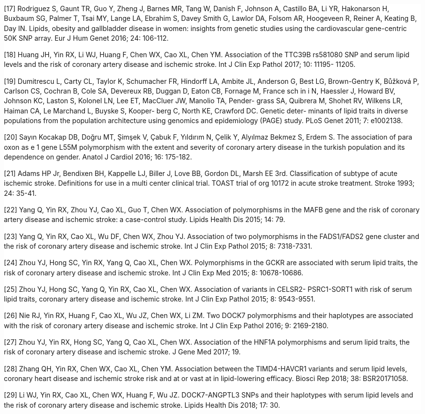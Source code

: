  [17]	 Rodriguez S, Gaunt TR, Guo Y, Zheng J, Barnes  MR, Tang W, Danish F, Johnson A, Castillo BA,  Li YR, Hakonarson H, Buxbaum SG, Palmer T,  Tsai MY, Lange LA, Ebrahim S, Davey Smith G,  Lawlor DA, Folsom AR, Hoogeveen R, Reiner A,  Keating B, Day IN. Lipids, obesity and gallbladder disease in women: insights from genetic  studies using the cardiovascular gene-centric  50K SNP array. Eur J Hum Genet 2016; 24:  106-112.

 [18]	 Huang JH, Yin RX, Li WJ, Huang F, Chen WX,  Cao XL, Chen YM. Association of the  TTC39B rs581080 SNP and serum lipid levels and the  risk of coronary artery disease and ischemic  stroke. Int J Clin Exp Pathol 2017; 10: 11195- 11205.

 [19]	 Dumitrescu L, Carty CL, Taylor K, Schumacher  FR, Hindorff LA, Ambite JL, Anderson G, Best  LG, Brown-Gentry K, Bůžková P, Carlson CS,  Cochran B, Cole SA, Devereux RB, Duggan D,  Eaton CB, Fornage M, France sch in i N, Haessler  J, Howard BV, Johnson KC, Laston S, Kolonel  LN, Lee ET, MacCluer JW, Manolio TA, Pender- grass SA, Quibrera M, Shohet RV, Wilkens LR,  Haiman CA, Le Marchand L, Buyske S, Kooper- berg C, North KE, Crawford DC. Genetic deter- minants of lipid traits in diverse populations  from the population architecture using genomics and epidemiology (PAGE) study. PLoS Genet 2011; 7: e1002138.  

[20]	 Sayın Kocakap DB, Doğru MT, Şimşek V, Çabuk  F, Yıldırım N, Çelik Y, Alyılmaz Bekmez S, Erdem  S. The association of para oxon as e 1 gene  L55M polymorphism with the extent and severity of coronary artery disease in the turkish  population and its dependence on gender.  Anatol J Cardiol 2016; 16: 175-182.

 [21]	 Adams HP Jr, Bendixen BH, Kappelle LJ, Biller  J, Love BB, Gordon DL, Marsh EE 3rd. Classification of subtype of acute ischemic stroke.  Definitions for use in a multi center clinical trial.  TOAST trial of org 10172 in acute stroke treatment. Stroke 1993; 24: 35-41.

 [22]	 Yang Q, Yin RX, Zhou YJ, Cao XL, Guo T, Chen  WX. Association of polymorphisms in the MAFB  gene and the risk of coronary artery disease  and ischemic stroke: a case-control study. Lipids Health Dis 2015; 14: 79.

 [23]	 Yang Q, Yin RX, Cao XL, Wu DF, Chen WX, Zhou  YJ. Association of two polymorphisms in the  FADS1/FADS2 gene cluster and the risk of  coronary artery disease and ischemic stroke.  Int J Clin Exp Pathol 2015; 8: 7318-7331.

 [24]	 Zhou YJ, Hong SC, Yin RX, Yang Q, Cao XL,  Chen WX. Polymorphisms in the GCKR are associated with serum lipid traits, the risk of coronary artery disease and ischemic stroke. Int J  Clin Exp Med 2015; 8: 10678-10686.

 [25]	 Zhou YJ, Hong SC, Yang Q, Yin RX, Cao XL,  Chen WX. Association of variants in CELSR2- PSRC1-SORT1 with risk of serum lipid traits,  coronary artery disease and ischemic stroke.  Int J Clin Exp Pathol 2015; 8: 9543-9551.

 [26]	 Nie RJ, Yin RX, Huang F, Cao XL, Wu JZ, Chen  WX, Li ZM. Two DOCK7 polymorphisms and  their haplotypes are associated with the risk of  coronary artery disease and ischemic stroke.  Int J Clin Exp Pathol 2016; 9: 2169-2180.

 [27]	 Zhou YJ, Yin RX, Hong SC, Yang Q, Cao XL,  Chen WX. Association of the HNF1A polymorphisms and serum lipid traits, the risk of coronary artery disease and ischemic stroke. J  Gene Med 2017; 19.

 [28]	 Zhang QH, Yin RX, Chen WX, Cao XL, Chen YM.  Association between the  TIMD4-HAVCR1  variants and serum lipid levels, coronary heart disease and ischemic stroke risk and at or vast at in  lipid-lowering efficacy. Biosci Rep 2018; 38:  BSR20171058.

 [29]	 Li WJ, Yin RX, Cao XL, Chen WX, Huang F, Wu  JZ. DOCK7-ANGPTL3 SNPs and their haplotypes with serum lipid levels and the risk of  coronary artery disease and ischemic stroke.  Lipids Health Dis 2018; 17: 30.  
